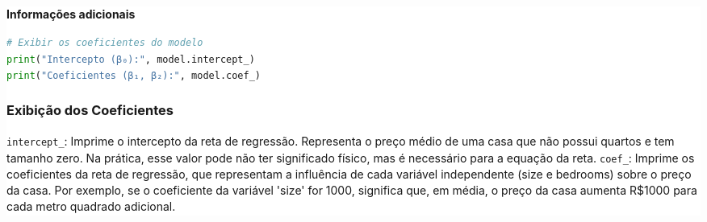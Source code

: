 
**Informações adicionais**

```python
# Exibir os coeficientes do modelo
print("Intercepto (β₀):", model.intercept_)
print("Coeficientes (β₁, β₂):", model.coef_)
```

### Exibição dos Coeficientes

`intercept_`: Imprime o intercepto da reta de regressão. Representa o preço médio de uma casa que não possui quartos e tem tamanho zero. Na prática, esse valor pode não ter significado físico, mas é necessário para a equação da reta.
`coef_`: Imprime os coeficientes da reta de regressão, que representam a influência de cada variável independente (size e bedrooms) sobre o preço da casa. Por exemplo, se o coeficiente da variável 'size' for 1000, significa que, em média, o preço da casa aumenta R$1000 para cada metro quadrado adicional.
